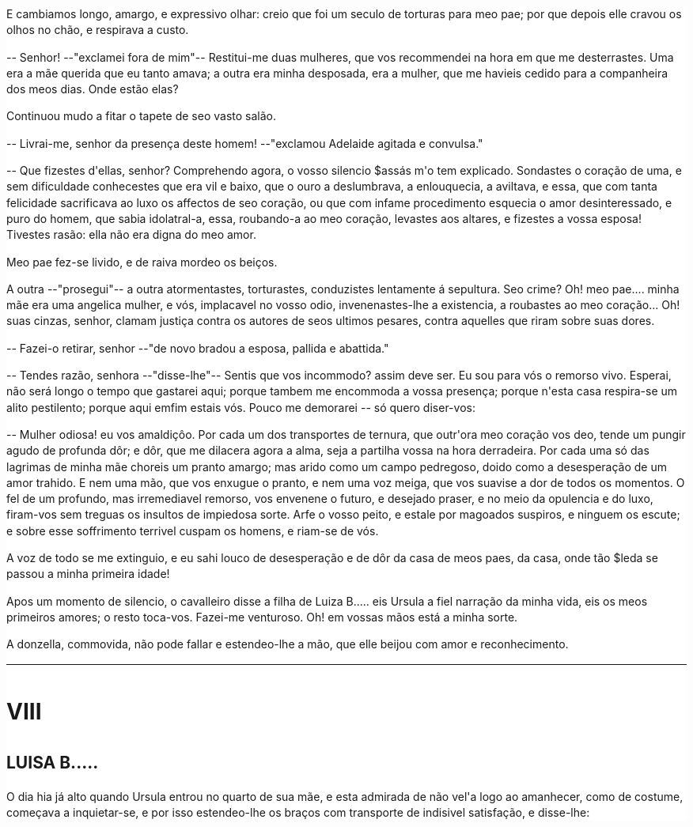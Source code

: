 E cambiamos longo, amargo, e expressivo olhar: creio que foi um seculo de torturas para meo pae; por que depois elle cravou os olhos no chão, e respirava a custo.

-- Senhor! --"exclamei fora de mim"-- Restitui-me duas mulheres, que vos recommendei na hora em que me desterrastes. Uma era a mãe querida que eu tanto amava; a outra era minha desposada, era a mulher, que me havieis cedido para a companheira dos meos dias. Onde estão elas?

Continuou mudo a fitar o tapete de seo vasto salão.

-- Livrai-me, senhor da presença deste homem! --"exclamou Adelaide agitada e convulsa."

-- Que fizestes d'ellas, senhor? Comprehendo agora, o vosso silencio $assás m'o tem explicado. Sondastes o coração de uma, e sem dificuldade conhecestes que era vil e baixo, que o ouro a deslumbrava, a enlouquecia, a aviltava, e essa, que com tanta felicidade sacrificava ao luxo os affectos de seo coração, ou que com infame procedimento esquecia o amor desinteressado, e puro do homem, que sabia idolatral-a, essa, roubando-a ao meo coração, levastes aos altares, e fizestes a vossa esposa! Tivestes rasão: ella não era digna do meo amor.

Meo pae fez-se livido, e de raiva mordeo os beiços.

A outra --"prosegui"-- a outra atormentastes, torturastes, conduzistes lentamente á sepultura. Seo crime? Oh! meo pae.... minha mãe era uma angelica mulher, e vós, implacavel no vosso odio, invenenastes-lhe a existencia, a roubastes ao meo coração... Oh! suas cinzas, senhor, clamam justiça contra os autores de seos ultimos pesares, contra aquelles que riram sobre suas dores.

-- Fazei-o retirar, senhor --"de novo bradou a esposa, pallida e abattida."

-- Tendes razão, senhora --"disse-lhe"-- Sentis que vos incommodo? assim deve ser. Eu sou para vós o remorso vivo. Esperai, não será longo o tempo que gastarei aqui; porque tambem me encommoda a vossa presença; porque n'esta casa respira-se um alito pestilento; porque aqui emfim estais vós. Pouco me demorarei -- só quero diser-vos:

-- Mulher odiosa! eu vos amaldiçôo. Por cada um dos transportes de ternura, que outr'ora meo coração vos deo, tende um pungir agudo de profunda dôr; e dôr, que me dilacera agora a alma, seja a partilha vossa na hora derradeira. Por cada uma só das lagrimas de minha mãe choreis um pranto amargo; mas arido como um campo pedregoso, doido como a desesperação de um amor trahido. E nem uma mão, que vos enxugue o pranto, e nem uma voz meiga, que vos suavise a dor de todos os momentos. O fel de um profundo, mas irremediavel remorso, vos envenene o futuro, e desejado praser, e no meio da opulencia e do luxo, firam-vos sem treguas os insultos de impiedosa sorte. Arfe o vosso peito, e estale por magoados suspiros, e ninguem os escute; e sobre esse soffrimento terrivel cuspam os homens, e riam-se de vós.

A voz de todo se me extinguio, e eu sahi louco de desesperação e de dôr da casa de meos paes, da casa, onde tão $leda se passou a minha primeira idade!

Apos um momento de silencio, o cavalleiro disse a filha de Luiza B..... eis Ursula a fiel narração da minha vida, eis os meos primeiros amores; o resto toca-vos. Fazei-me venturoso. Oh! em vossas mãos está a minha sorte.

A donzella, commovida, não pode fallar e estendeo-lhe a mão, que elle beijou com amor e reconhecimento.

___

# VIII

## LUISA B.....

O dia hia já alto quando Ursula entrou no quarto de sua mãe, e esta admirada de não vel'a logo ao amanhecer, como de costume, começava a inquietar-se, e por isso estendeo-lhe os braços com transporte de indisivel satisfação, e disse-lhe:


